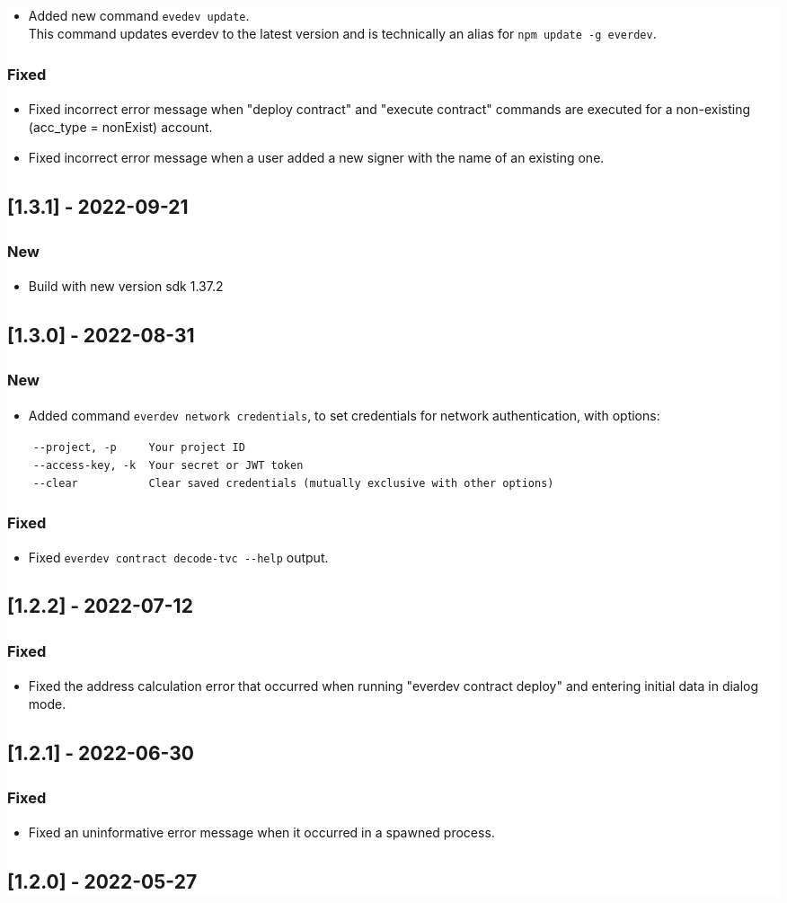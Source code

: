 - Added new command `evedev update`.\
  This command updates everdev to the latest version and is technically an alias for `npm update -g everdev`.


### Fixed

- Fixed incorrect error message when "deploy contract" and "execute contract" commands are executed for a non-existing (acc_type = nonExist) account.

- Fixed incorrect error message when a user added a new signer with the name of an existing one.

## [1.3.1] - 2022-09-21

### New

- Build with new version sdk 1.37.2

## [1.3.0] - 2022-08-31

### New

-   Added command `everdev network credentials`, to set credentials for network authentication, with options:

```
    --project, -p     Your project ID
    --access-key, -k  Your secret or JWT token
    --clear           Clear saved credentials (mutually exclusive with other options)
```

### Fixed

- Fixed  `everdev contract decode-tvc --help` output. 

## [1.2.2] - 2022-07-12

### Fixed

-   Fixed the address calculation error that occurred when running "everdev contract deploy" and entering initial data in dialog mode.


## [1.2.1] - 2022-06-30

### Fixed

-   Fixed an uninformative error message when it occurred in a spawned process.


## [1.2.0] - 2022-05-27
